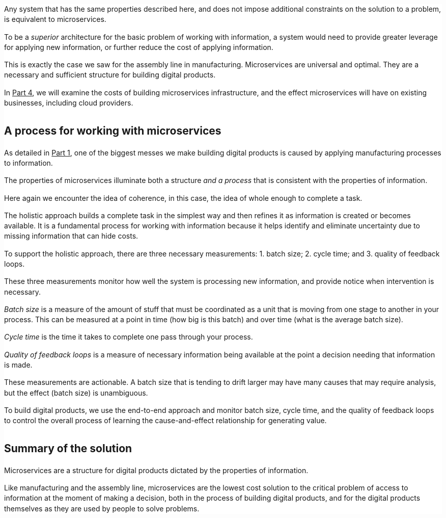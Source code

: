 Any system that has the same properties described here, and does not impose additional constraints on the solution to a problem, is equivalent to microservices.

To be a _superior_ architecture for the basic problem of working with information, a system would need to provide greater leverage for applying new information, or further reduce the cost of applying information.

This is exactly the case we saw for the assembly line in manufacturing. Microservices are universal and optimal. They are a necessary and sufficient structure for building digital products.

In [Part 4](), we will examine the costs of building microservices infrastructure, and the effect microservices will have on existing businesses, including cloud providers.

## A process for working with microservices

As detailed in [Part 1](problem.md), one of the biggest messes we make building digital products is caused by applying manufacturing processes to information.

The properties of microservices illuminate both a structure _and a process_ that is consistent with the properties of information.

Here again we encounter the idea of coherence, in this case, the idea of whole enough to complete a task.

The holistic approach builds a complete task in the simplest way and then refines it as information is created or becomes available. It is a fundamental process for working with information because it helps identify and eliminate uncertainty due to missing information that can hide costs.

To support the holistic approach, there are three necessary measurements: 1. batch size; 2. cycle time; and 3. quality of feedback loops.

These three measurements monitor how well the system is processing new information, and provide notice when intervention is necessary.

_Batch size_ is a measure of the amount of stuff that must be coordinated as a unit that is moving from one stage to another in your process. This can be measured at a point in time (how big is this batch) and over time (what is the average batch size).

_Cycle time_ is the time it takes to complete one pass through your process.

_Quality of feedback loops_ is a measure of necessary information being available at the point a decision needing that information is made.

These measurements are actionable. A batch size that is tending to drift larger may have many causes that may require analysis, but the effect (batch size) is unambiguous.

To build digital products, we use the end-to-end approach and monitor batch size, cycle time, and the quality of feedback loops to control the overall process of learning the cause-and-effect relationship for generating value.

## Summary of the solution

Microservices are a structure for digital products dictated by the properties of information.

Like manufacturing and the assembly line, microservices are the lowest cost solution to the critical problem of access to information at the moment of making a decision, both in the process of building digital products, and for the digital products themselves as they are used by people to solve problems.

